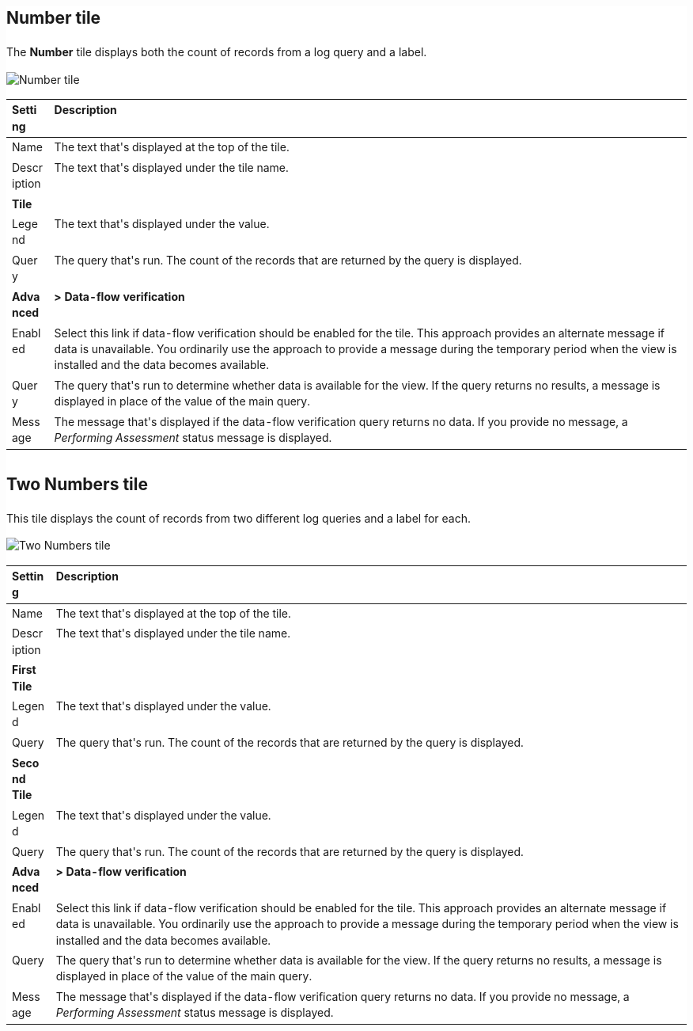 ## Number tile
The **Number** tile displays both the count of records from a log query and a label.

![Number tile](media/log-analytics-view-designer/tile-number.png)

| Setting | Description |
|:--- |:--- |
| Name |The text that's displayed at the top of the tile. |
| Description |The text that's displayed under the tile name. |
| **Tile** | |
| Legend |The text that's displayed under the value. |
| Query |The query that's run. The count of the records that are returned by the query is displayed. |
| **Advanced** |**> Data-flow verification** |
| Enabled |Select this link if data-flow verification should be enabled for the tile. This approach provides an alternate message if data is unavailable. You ordinarily use the approach to provide a message during the temporary period when the view is installed and the data becomes available. |
| Query |The query that's run to determine whether data is available for the view. If the query returns no results, a message is displayed in place of the value of the main query. |
| Message |The message that's displayed if the data-flow verification query returns no data. If you provide no message, a *Performing Assessment* status message is displayed. |


## Two Numbers tile
This tile displays the count of records from two different log queries and a label for each.

![Two Numbers tile](media/log-analytics-view-designer/tile-two-numbers.png)

| Setting | Description |
|:--- |:--- |
| Name |The text that's displayed at the top of the tile. |
| Description |The text that's displayed under the tile name. |
| **First Tile** | |
| Legend |The text that's displayed under the value. |
| Query |The query that's run. The count of the records that are returned by the query is displayed. |
| **Second Tile** | |
| Legend |The text that's displayed under the value. |
| Query |The query that's run. The count of the records that are returned by the query is displayed. |
| **Advanced** |**> Data-flow verification** |
| Enabled |Select this link if data-flow verification should be enabled for the tile. This approach provides an alternate message if data is unavailable. You ordinarily use the approach to provide a message during the temporary period when the view is installed and the data becomes available. |
| Query |The query that's run to determine whether data is available for the view. If the query returns no results, a message is displayed in place of the value of the main query. |
| Message |The message that's displayed if the data-flow verification query returns no data. If you provide no message, a *Performing Assessment* status message is displayed. |
